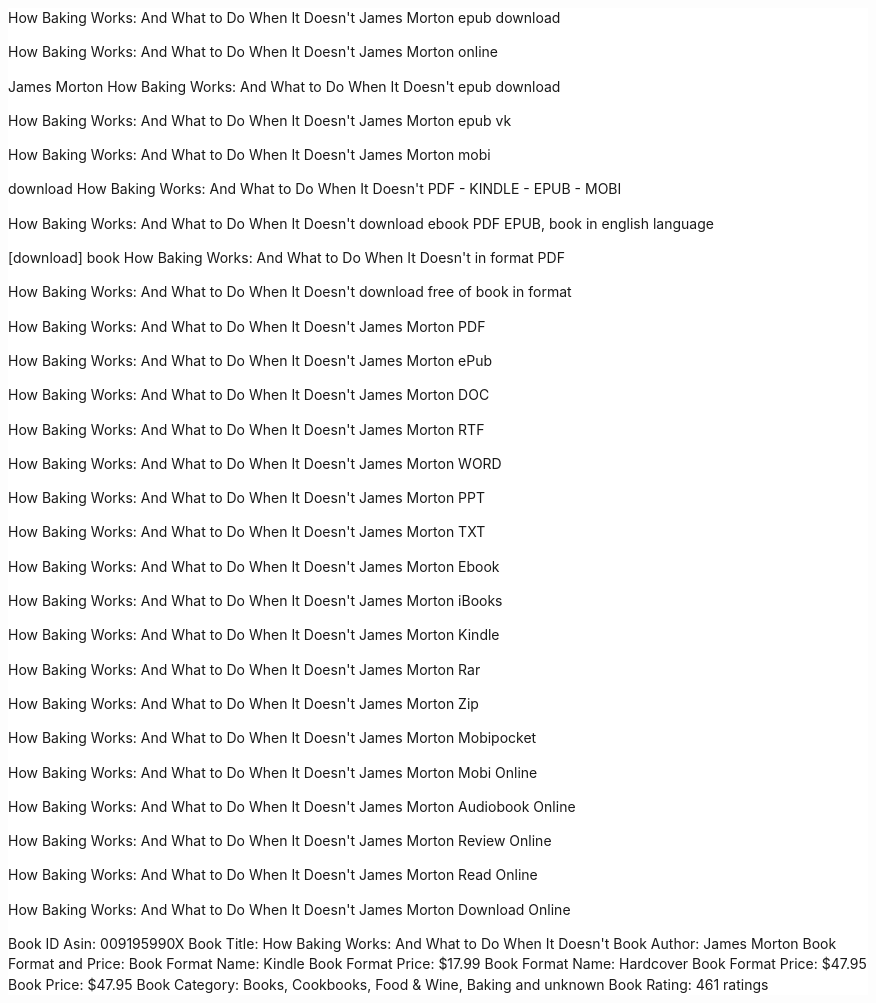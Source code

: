 How Baking Works: And What to Do When It Doesn't James Morton epub download

How Baking Works: And What to Do When It Doesn't James Morton online

James Morton How Baking Works: And What to Do When It Doesn't epub download

How Baking Works: And What to Do When It Doesn't James Morton epub vk

How Baking Works: And What to Do When It Doesn't James Morton mobi

download How Baking Works: And What to Do When It Doesn't PDF - KINDLE - EPUB - MOBI

How Baking Works: And What to Do When It Doesn't download ebook PDF EPUB, book in english language

[download] book How Baking Works: And What to Do When It Doesn't in format PDF

How Baking Works: And What to Do When It Doesn't download free of book in format

How Baking Works: And What to Do When It Doesn't James Morton PDF

How Baking Works: And What to Do When It Doesn't James Morton ePub

How Baking Works: And What to Do When It Doesn't James Morton DOC

How Baking Works: And What to Do When It Doesn't James Morton RTF

How Baking Works: And What to Do When It Doesn't James Morton WORD

How Baking Works: And What to Do When It Doesn't James Morton PPT

How Baking Works: And What to Do When It Doesn't James Morton TXT

How Baking Works: And What to Do When It Doesn't James Morton Ebook

How Baking Works: And What to Do When It Doesn't James Morton iBooks

How Baking Works: And What to Do When It Doesn't James Morton Kindle

How Baking Works: And What to Do When It Doesn't James Morton Rar

How Baking Works: And What to Do When It Doesn't James Morton Zip

How Baking Works: And What to Do When It Doesn't James Morton Mobipocket

How Baking Works: And What to Do When It Doesn't James Morton Mobi Online

How Baking Works: And What to Do When It Doesn't James Morton Audiobook Online

How Baking Works: And What to Do When It Doesn't James Morton Review Online

How Baking Works: And What to Do When It Doesn't James Morton Read Online

How Baking Works: And What to Do When It Doesn't James Morton Download Online

Book ID Asin: 009195990X
Book Title: How Baking Works: And What to Do When It Doesn't
Book Author: James Morton
Book Format and Price:
Book Format Name: Kindle
Book Format Price: $17.99
Book Format Name: Hardcover
Book Format Price: $47.95
Book Price: $47.95
Book Category: Books, Cookbooks, Food & Wine, Baking and unknown
Book Rating: 461 ratings
